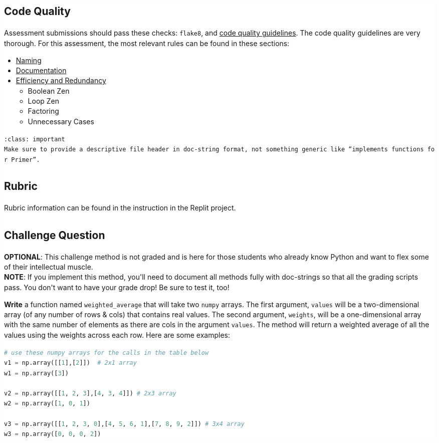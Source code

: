 ## Code Quality
Assessment submissions should pass these checks: `flake8`, and <a href="https://courses.cs.washington.edu/courses/cse163/22sp/resources/code_quality/" target="_blank">code quality guidelines</a>. The code quality guidelines are very thorough. For this assessment, the most relevant rules can be found in these sections:  

* <a href="https://courses.cs.washington.edu/courses/cse163/22sp/resources/code_quality/#naming-conventions" target="_blank">Naming</a>  
* <a href="https://courses.cs.washington.edu/courses/cse163/22sp/resources/code_quality/#documentation" target="_blank">Documentation</a>   
* <a href="https://courses.cs.washington.edu/courses/cse163/22sp/resources/code_quality/#efficiency-and-redundancy" target="_blank">Efficiency and Redundancy</a>  
    * Boolean Zen  
    * Loop Zen  
    * Factoring   
    * Unnecessary Cases

```{admonition} Requirements
:class: important
Make sure to provide a descriptive file header in doc-string format, not something generic like “implements functions for Primer”.
```  
## Rubric
Rubric information can be found in the instruction in the Replit project.   

## Challenge Question

**OPTIONAL**: This challenge method is not graded and is here for those students who already know Python and want to flex some of their intellectual muscle.  
**NOTE**: If you implement this method, you'll need to document all methods fully with doc-strings so that all the grading scripts pass. You don't want to have your grade drop!  Be sure to test it, too!  

<i class="fas fa-pen-square fa-fw"></i> **Write** a function named `weighted_average` that will take two `numpy` arrays.
The first argument, `values` will be a two-dimensional array (of any number of rows & cols) that contains real values. The second argument, 
`weights`, will be a one-dimensional array with the same number of elements as there are cols in the argument `values`. 
The method will return a weighted average of all the values using the weights across each row. Here are some examples:    

```python
# use these numpy arrays for the calls in the table below
v1 = np.array([[1],[2]])  # 2x1 array
w1 = np.array([3])

v2 = np.array([[1, 2, 3],[4, 3, 4]]) # 2x3 array
w2 = np.array([1, 0, 1])

v3 = np.array([[1, 2, 3, 0],[4, 5, 6, 1],[7, 8, 9, 2]]) # 3x4 array
w3 = np.array([0, 0, 0, 2])
```
